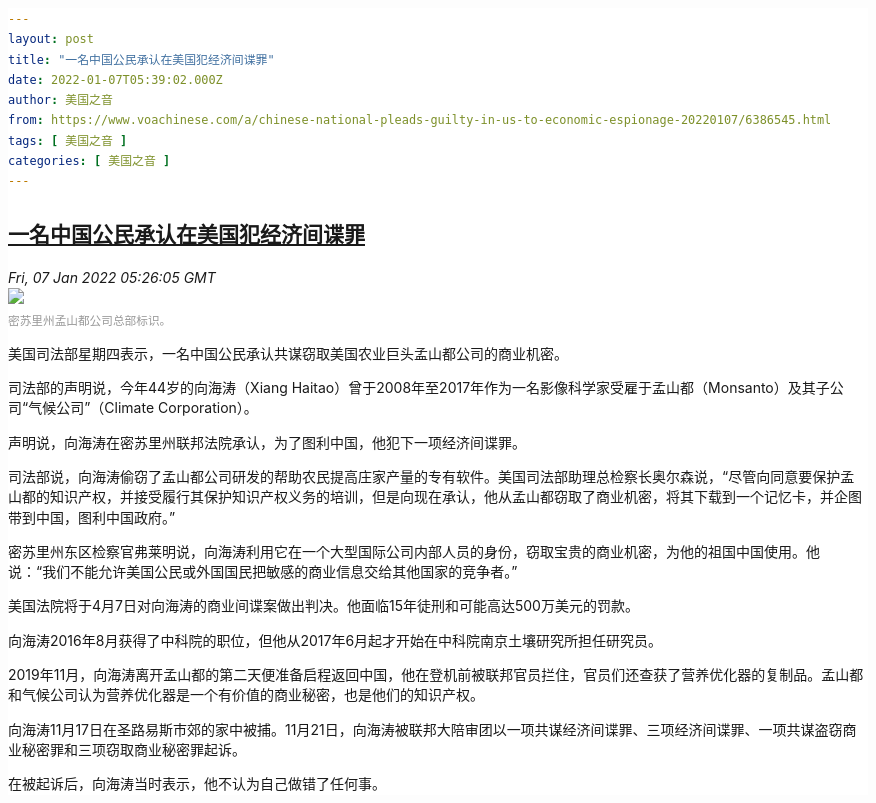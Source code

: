 ```yaml
---
layout: post
title: "一名中国公民承认在美国犯经济间谍罪"
date: 2022-01-07T05:39:02.000Z
author: 美国之音
from: https://www.voachinese.com/a/chinese-national-pleads-guilty-in-us-to-economic-espionage-20220107/6386545.html
tags: [ 美国之音 ]
categories: [ 美国之音 ]
---
```


[一名中国公民承认在美国犯经济间谍罪](https://www.voachinese.com/a/chinese-national-pleads-guilty-in-us-to-economic-espionage-20220107/6386545.html)
------

<div>
<div><i>Fri, 07 Jan 2022 05:26:05 GMT</i></div><img src="https://images.weserv.nl?url=gdb.voanews.com/44F86920-9E61-4641-9ECD-ECAB83232798_r1_s_w900.jpg" width="100%"><div><small style="color: #999;">密苏里州孟山都公司总部标识。</small></div><p>美国司法部星期四表示，一名中国公民承认共谋窃取美国农业巨头孟山都公司的商业机密。</p><p>司法部的声明说，今年44岁的向海涛（Xiang Haitao）曾于2008年至2017年作为一名影像科学家受雇于孟山都（Monsanto）及其子公司“气候公司”（Climate Corporation）。</p><p>声明说，向海涛在密苏里州联邦法院承认，为了图利中国，他犯下一项经济间谍罪。</p><p>司法部说，向海涛偷窃了孟山都公司研发的帮助农民提高庄家产量的专有软件。美国司法部助理总检察长奥尔森说，“尽管向同意要保护孟山都的知识产权，并接受履行其保护知识产权义务的培训，但是向现在承认，他从孟山都窃取了商业机密，将其下载到一个记忆卡，并企图带到中国，图利中国政府。”</p><p>密苏里州东区检察官弗莱明说，向海涛利用它在一个大型国际公司内部人员的身份，窃取宝贵的商业机密，为他的祖国中国使用。他说：“我们不能允许美国公民或外国国民把敏感的商业信息交给其他国家的竞争者。”</p><p>美国法院将于4月7日对向海涛的商业间谍案做出判决。他面临15年徒刑和可能高达500万美元的罚款。</p><p>向海涛2016年8月获得了中科院的职位，但他从2017年6月起才开始在中科院南京土壤研究所担任研究员。</p><p>2019年11月，向海涛离开孟山都的第二天便准备启程返回中国，他在登机前被联邦官员拦住，官员们还查获了营养优化器的复制品。孟山都和气候公司认为营养优化器是一个有价值的商业秘密，也是他们的知识产权。</p><p>向海涛11月17日在圣路易斯市郊的家中被捕。11月21日，向海涛被联邦大陪审团以一项共谋经济间谍罪、三项经济间谍罪、一项共谋盗窃商业秘密罪和三项窃取商业秘密罪起诉。</p><p>在被起诉后，向海涛当时表示，他不认为自己做错了任何事。</p>
</div>
